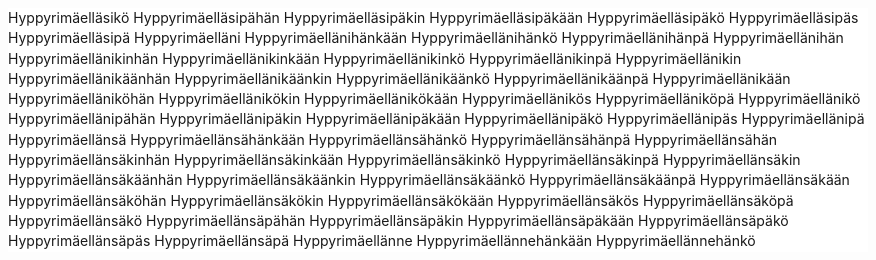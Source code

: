 Hyppyrimäelläsikö
Hyppyrimäelläsipähän
Hyppyrimäelläsipäkin
Hyppyrimäelläsipäkään
Hyppyrimäelläsipäkö
Hyppyrimäelläsipäs
Hyppyrimäelläsipä
Hyppyrimäelläni
Hyppyrimäellänihänkään
Hyppyrimäellänihänkö
Hyppyrimäellänihänpä
Hyppyrimäellänihän
Hyppyrimäellänikinhän
Hyppyrimäellänikinkään
Hyppyrimäellänikinkö
Hyppyrimäellänikinpä
Hyppyrimäellänikin
Hyppyrimäellänikäänhän
Hyppyrimäellänikäänkin
Hyppyrimäellänikäänkö
Hyppyrimäellänikäänpä
Hyppyrimäellänikään
Hyppyrimäelläniköhän
Hyppyrimäellänikökin
Hyppyrimäellänikökään
Hyppyrimäellänikös
Hyppyrimäelläniköpä
Hyppyrimäellänikö
Hyppyrimäellänipähän
Hyppyrimäellänipäkin
Hyppyrimäellänipäkään
Hyppyrimäellänipäkö
Hyppyrimäellänipäs
Hyppyrimäellänipä
Hyppyrimäellänsä
Hyppyrimäellänsähänkään
Hyppyrimäellänsähänkö
Hyppyrimäellänsähänpä
Hyppyrimäellänsähän
Hyppyrimäellänsäkinhän
Hyppyrimäellänsäkinkään
Hyppyrimäellänsäkinkö
Hyppyrimäellänsäkinpä
Hyppyrimäellänsäkin
Hyppyrimäellänsäkäänhän
Hyppyrimäellänsäkäänkin
Hyppyrimäellänsäkäänkö
Hyppyrimäellänsäkäänpä
Hyppyrimäellänsäkään
Hyppyrimäellänsäköhän
Hyppyrimäellänsäkökin
Hyppyrimäellänsäkökään
Hyppyrimäellänsäkös
Hyppyrimäellänsäköpä
Hyppyrimäellänsäkö
Hyppyrimäellänsäpähän
Hyppyrimäellänsäpäkin
Hyppyrimäellänsäpäkään
Hyppyrimäellänsäpäkö
Hyppyrimäellänsäpäs
Hyppyrimäellänsäpä
Hyppyrimäellänne
Hyppyrimäellännehänkään
Hyppyrimäellännehänkö